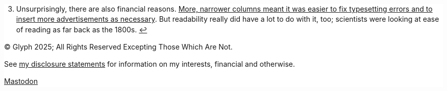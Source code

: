 3.  Unsurprisingly, there are also financial reasons. [More, narrower columns meant it was easier to fix typesetting errors and to insert more advertisements as necessary](https://www.josephdickerson.com/blog/2011/11/13/what-is-the-reason-for-multi-column-layout-in-magazines-and-newspapers/). But readability really did have a lot to do with it, too; scientists were looking at ease of reading as far back as the 1800s. [↩](#fnref:2:the-best-line-length-2025-8 "Jump back to footnote 3 in the text")
    

© Glyph 2025; All Rights Reserved Excepting Those Which Are Not.

See [my disclosure statements](https://blog.glyph.im/pages/disclosures.html) for information on my interests, financial and otherwise.

[Mastodon](https://mastodon.social/@glyph)